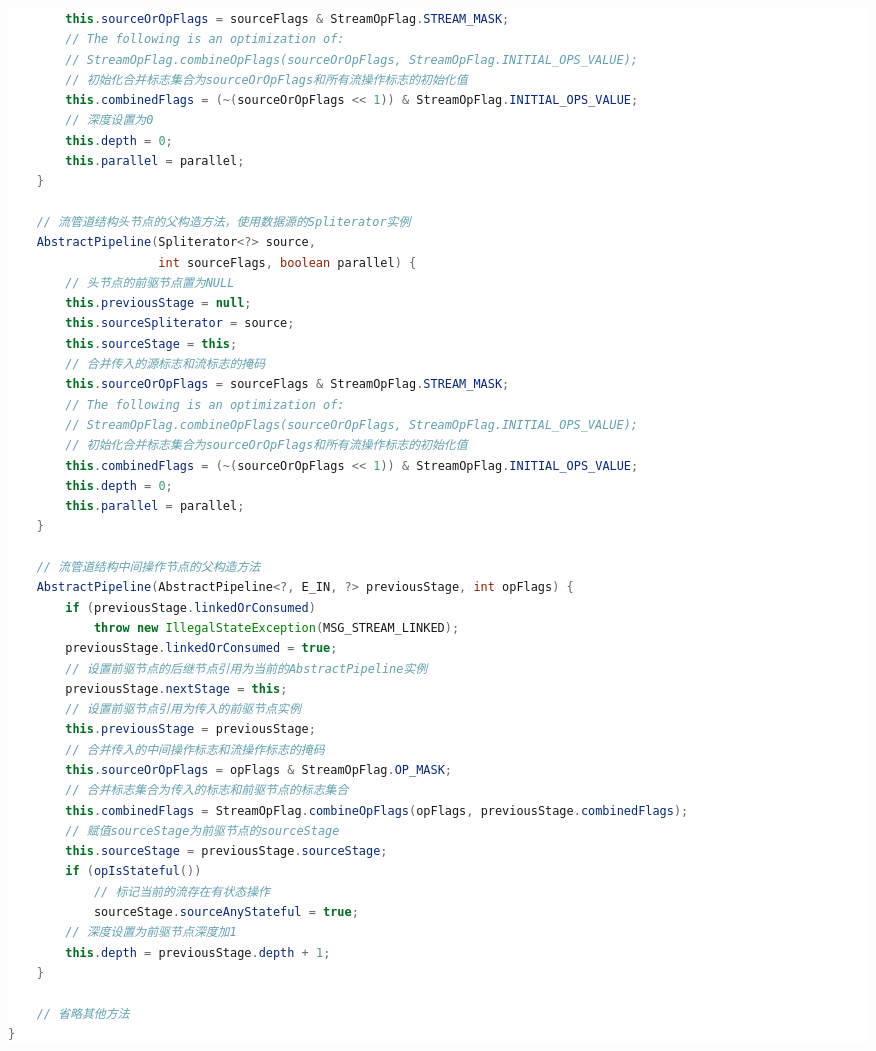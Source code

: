 ```java
        this.sourceOrOpFlags = sourceFlags & StreamOpFlag.STREAM_MASK;
        // The following is an optimization of:
        // StreamOpFlag.combineOpFlags(sourceOrOpFlags, StreamOpFlag.INITIAL_OPS_VALUE);
        // 初始化合并标志集合为sourceOrOpFlags和所有流操作标志的初始化值
        this.combinedFlags = (~(sourceOrOpFlags << 1)) & StreamOpFlag.INITIAL_OPS_VALUE;
        // 深度设置为0
        this.depth = 0;
        this.parallel = parallel;
    }

    // 流管道结构头节点的父构造方法，使用数据源的Spliterator实例
    AbstractPipeline(Spliterator<?> source,
                     int sourceFlags, boolean parallel) {
        // 头节点的前驱节点置为NULL
        this.previousStage = null;
        this.sourceSpliterator = source;
        this.sourceStage = this;
        // 合并传入的源标志和流标志的掩码
        this.sourceOrOpFlags = sourceFlags & StreamOpFlag.STREAM_MASK;
        // The following is an optimization of:
        // StreamOpFlag.combineOpFlags(sourceOrOpFlags, StreamOpFlag.INITIAL_OPS_VALUE);
        // 初始化合并标志集合为sourceOrOpFlags和所有流操作标志的初始化值
        this.combinedFlags = (~(sourceOrOpFlags << 1)) & StreamOpFlag.INITIAL_OPS_VALUE;
        this.depth = 0;
        this.parallel = parallel;
    }
    
    // 流管道结构中间操作节点的父构造方法
    AbstractPipeline(AbstractPipeline<?, E_IN, ?> previousStage, int opFlags) {
        if (previousStage.linkedOrConsumed)
            throw new IllegalStateException(MSG_STREAM_LINKED);
        previousStage.linkedOrConsumed = true;
        // 设置前驱节点的后继节点引用为当前的AbstractPipeline实例
        previousStage.nextStage = this;
        // 设置前驱节点引用为传入的前驱节点实例
        this.previousStage = previousStage;
        // 合并传入的中间操作标志和流操作标志的掩码
        this.sourceOrOpFlags = opFlags & StreamOpFlag.OP_MASK;
        // 合并标志集合为传入的标志和前驱节点的标志集合
        this.combinedFlags = StreamOpFlag.combineOpFlags(opFlags, previousStage.combinedFlags);
        // 赋值sourceStage为前驱节点的sourceStage
        this.sourceStage = previousStage.sourceStage;
        if (opIsStateful())
            // 标记当前的流存在有状态操作
            sourceStage.sourceAnyStateful = true;
        // 深度设置为前驱节点深度加1
        this.depth = previousStage.depth + 1;
    }

    // 省略其他方法
}
```
